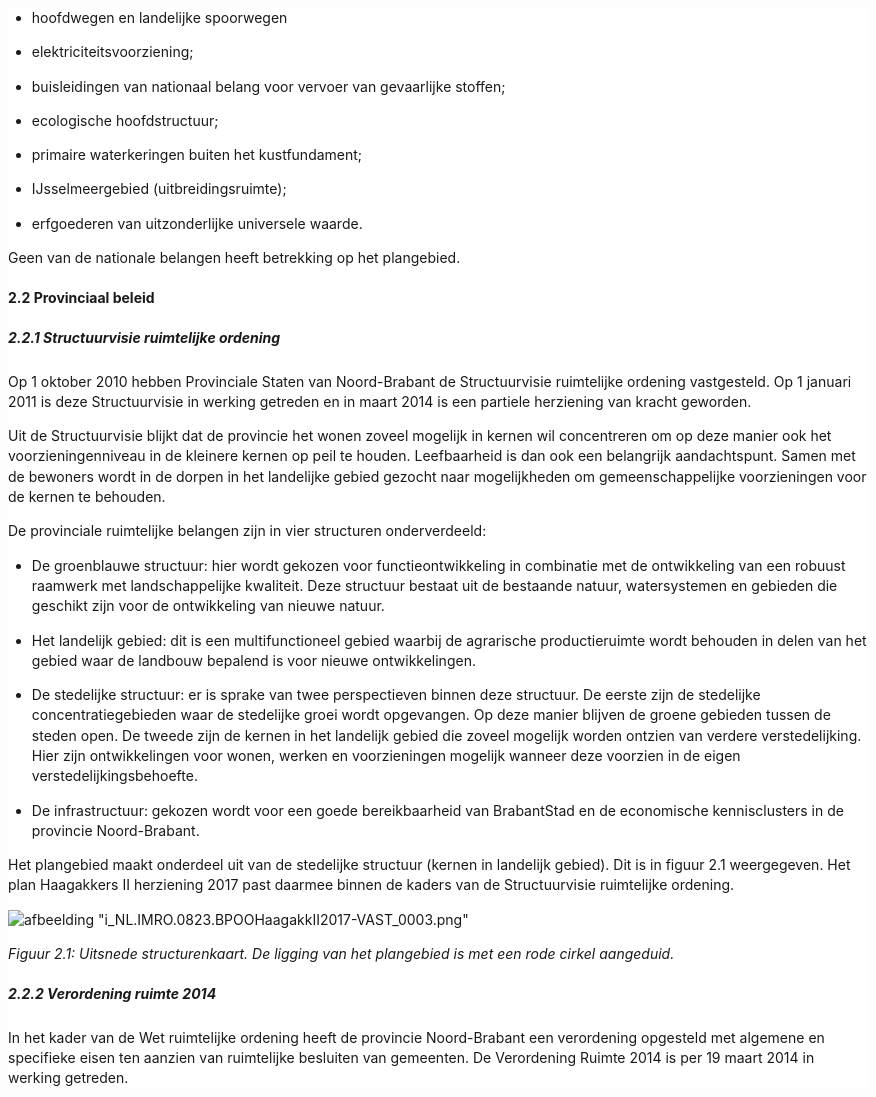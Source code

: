 * hoofdwegen en landelijke spoorwegen

* elektriciteitsvoorziening;

* buisleidingen van nationaal belang voor vervoer van gevaarlijke stoffen;

* ecologische hoofdstructuur;

* primaire waterkeringen buiten het kustfundament;

* IJsselmeergebied (uitbreidingsruimte);

* erfgoederen van uitzonderlijke universele waarde.

Geen van de nationale belangen heeft betrekking op het plangebied.

#### 2\.2 Provinciaal beleid

##### 2\.2\.1 Structuurvisie ruimtelijke ordening

Op 1 oktober 2010 hebben Provinciale Staten van Noord\-Brabant de Structuurvisie ruimtelijke ordening vastgesteld. Op 1 januari 2011 is deze Structuurvisie in werking getreden en in maart 2014 is een partiele herziening van kracht geworden.

Uit de Structuurvisie blijkt dat de provincie het wonen zoveel mogelijk in kernen wil concentreren om op deze manier ook het voorzieningenniveau in de kleinere kernen op peil te houden. Leefbaarheid is dan ook een belangrijk aandachtspunt. Samen met de bewoners wordt in de dorpen in het landelijke gebied gezocht naar mogelijkheden om gemeenschappelijke voorzieningen voor de kernen te behouden.

De provinciale ruimtelijke belangen zijn in vier structuren onderverdeeld:

* De groenblauwe structuur: hier wordt gekozen voor functieontwikkeling in combinatie met de ontwikkeling van een robuust raamwerk met landschappelijke kwaliteit. Deze structuur bestaat uit de bestaande natuur, watersystemen en gebieden die geschikt zijn voor de ontwikkeling van nieuwe natuur.

* Het landelijk gebied: dit is een multifunctioneel gebied waarbij de agrarische productieruimte wordt behouden in delen van het gebied waar de landbouw bepalend is voor nieuwe ontwikkelingen.

* De stedelijke structuur: er is sprake van twee perspectieven binnen deze structuur. De eerste zijn de stedelijke concentratiegebieden waar de stedelijke groei wordt opgevangen. Op deze manier blijven de groene gebieden tussen de steden open. De tweede zijn de kernen in het landelijk gebied die zoveel mogelijk worden ontzien van verdere verstedelijking. Hier zijn ontwikkelingen voor wonen, werken en voorzieningen mogelijk wanneer deze voorzien in de eigen verstedelijkingsbehoefte.

* De infrastructuur: gekozen wordt voor een goede bereikbaarheid van BrabantStad en de economische kennisclusters in de provincie Noord\-Brabant.

Het plangebied maakt onderdeel uit van de stedelijke structuur (kernen in landelijk gebied). Dit is in figuur 2\.1 weergegeven. Het plan Haagakkers II herziening 2017 past daarmee binnen de kaders van de Structuurvisie ruimtelijke ordening.

![afbeelding "i_NL.IMRO.0823.BPOOHaagakkII2017-VAST_0003.png"](i_NL.IMRO.0823.BPOOHaagakkII2017-VAST_0003.png)

*Figuur 2\.1: Uitsnede structurenkaart. De ligging van het plangebied is met een rode cirkel aangeduid.*

##### 2\.2\.2 Verordening ruimte 2014

In het kader van de Wet ruimtelijke ordening heeft de provincie Noord\-Brabant een verordening opgesteld met algemene en specifieke eisen ten aanzien van ruimtelijke besluiten van gemeenten. De Verordening Ruimte 2014 is per 19 maart 2014 in werking getreden.
